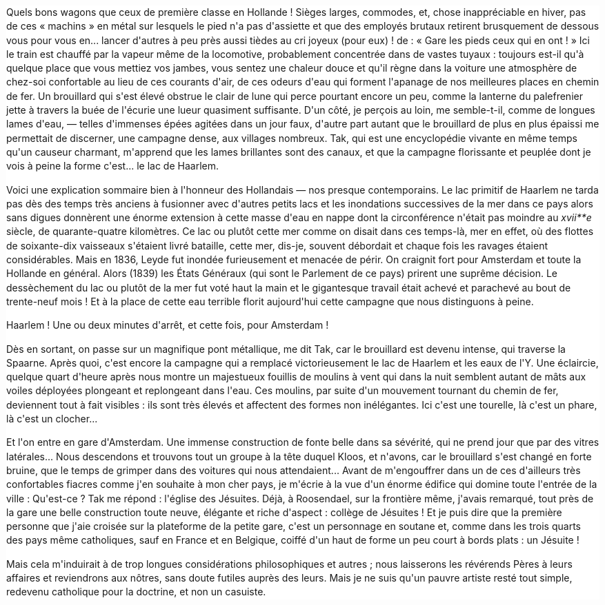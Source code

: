 Quels bons wagons que ceux de première classe en Hollande ! Sièges larges, commodes, et, chose inappréciable en hiver, pas de ces « machins » en métal sur lesquels le pied n'a pas d'assiette et que des employés brutaux retirent brusquement de dessous vous pour vous en... lancer d'autres à peu près aussi tièdes au cri joyeux (pour eux) ! de : « Gare les pieds ceux qui en ont ! » Ici le train est chauffé par la vapeur même de la locomotive, probablement concentrée dans de vastes tuyaux : toujours est-il qu'à quelque place que vous mettiez vos jambes, vous sentez une chaleur douce et qu'il règne dans la voiture une atmosphère de chez-soi confortable au lieu de ces courants d'air, de ces odeurs d'eau qui forment l'apanage de nos meilleures places en chemin de fer. Un brouillard qui s'est élevé obstrue le clair de lune qui perce pourtant encore un peu, comme la lanterne du palefrenier jette à travers la buée de l'écurie une lueur quasiment suffisante. D'un côté, je perçois au loin, me semble-t-il, comme de longues lames d'eau, — telles d'immenses épées agitées dans un jour faux, d'autre part autant que le brouillard de plus en plus épaissi me permettait de discerner, une campagne dense, aux villages nombreux. Tak, qui est une encyclopédie vivante en même temps qu'un causeur charmant, m'apprend que les lames brillantes sont des canaux, et que la campagne florissante et peuplée dont je vois à peine la forme c'est... le lac de Haarlem. 

Voici une explication sommaire bien à l'honneur des Hollandais — nos presque contemporains. Le lac primitif de Haarlem ne tarda pas dès des temps très anciens à fusionner avec d'autres petits lacs et les inondations successives de la mer dans ce pays alors sans digues donnèrent une énorme extension à cette masse d'eau en nappe dont la circonférence n'était pas moindre au *xvii**e* siècle, de quarante-quatre kilomètres. Ce lac ou plutôt cette mer comme on disait dans ces temps-là, mer en effet, où des flottes de soixante-dix vaisseaux s'étaient livré bataille, cette mer, dis-je, souvent débordait et chaque fois les ravages étaient considérables. Mais en 1836, Leyde fut inondée furieusement et menacée de périr. On craignit fort pour Amsterdam et toute la Hollande en général. Alors (1839) les États Généraux (qui sont le Parlement de ce pays) prirent une suprême décision. Le dessèchement du lac ou plutôt de la mer fut voté haut la main et le gigantesque travail était achevé et parachevé au bout de trente-neuf mois ! Et à la place de cette eau terrible florit aujourd'hui cette campagne que nous distinguons à peine.

Haarlem ! Une ou deux minutes d'arrêt, et cette fois, pour Amsterdam !

Dès en sortant, on passe sur un magnifique pont métallique, me dit Tak, car le brouillard est devenu intense, qui traverse la Spaarne. Après quoi, c'est encore la campagne qui a remplacé victorieusement le lac de Haarlem et les eaux de l'Y. Une éclaircie, quelque quart d'heure après nous montre un majestueux fouillis de moulins à vent qui dans la nuit semblent autant de mâts aux voiles déployées plongeant et replongeant dans l'eau. Ces moulins, par suite d'un mouvement tournant du chemin de fer, deviennent tout à fait visibles : ils sont très élevés et affectent des formes non inélégantes. Ici c'est une tourelle, là c'est un phare, là c'est un clocher...

Et l'on entre en gare d'Amsterdam. Une immense construction de fonte belle dans sa sévérité, qui ne prend jour que par des vitres latérales... Nous descendons et trouvons tout un groupe à la tête duquel Kloos, et n'avons, car le brouillard s'est changé en forte bruine, que le temps de grimper dans des voitures qui nous attendaient... Avant de m'engouffrer dans un de ces d'ailleurs très confortables fiacres comme j'en souhaite à mon cher pays, je m'écrie à la vue d'un énorme édifice qui domine toute l'entrée de la ville : Qu'est-ce ? Tak me répond : l'église des Jésuites. Déjà, à Roosendael, sur la frontière même, j'avais remarqué, tout près de la gare une belle construction toute neuve, élégante et riche d'aspect : collège de Jésuites ! Et je puis dire que la première personne que j'aie croisée sur la plateforme de la petite gare, c'est un personnage en soutane et, comme dans les trois quarts des pays même catholiques, sauf en France et en Belgique, coiffé d'un haut de forme un peu court à bords plats : un Jésuite !

Mais cela m'induirait à de trop longues considérations philosophiques et autres ; nous laisserons les révérends Pères à leurs affaires et reviendrons aux nôtres, sans doute futiles auprès des leurs. Mais je ne suis qu'un pauvre artiste resté tout simple, redevenu catholique pour la doctrine, et non un casuiste.
